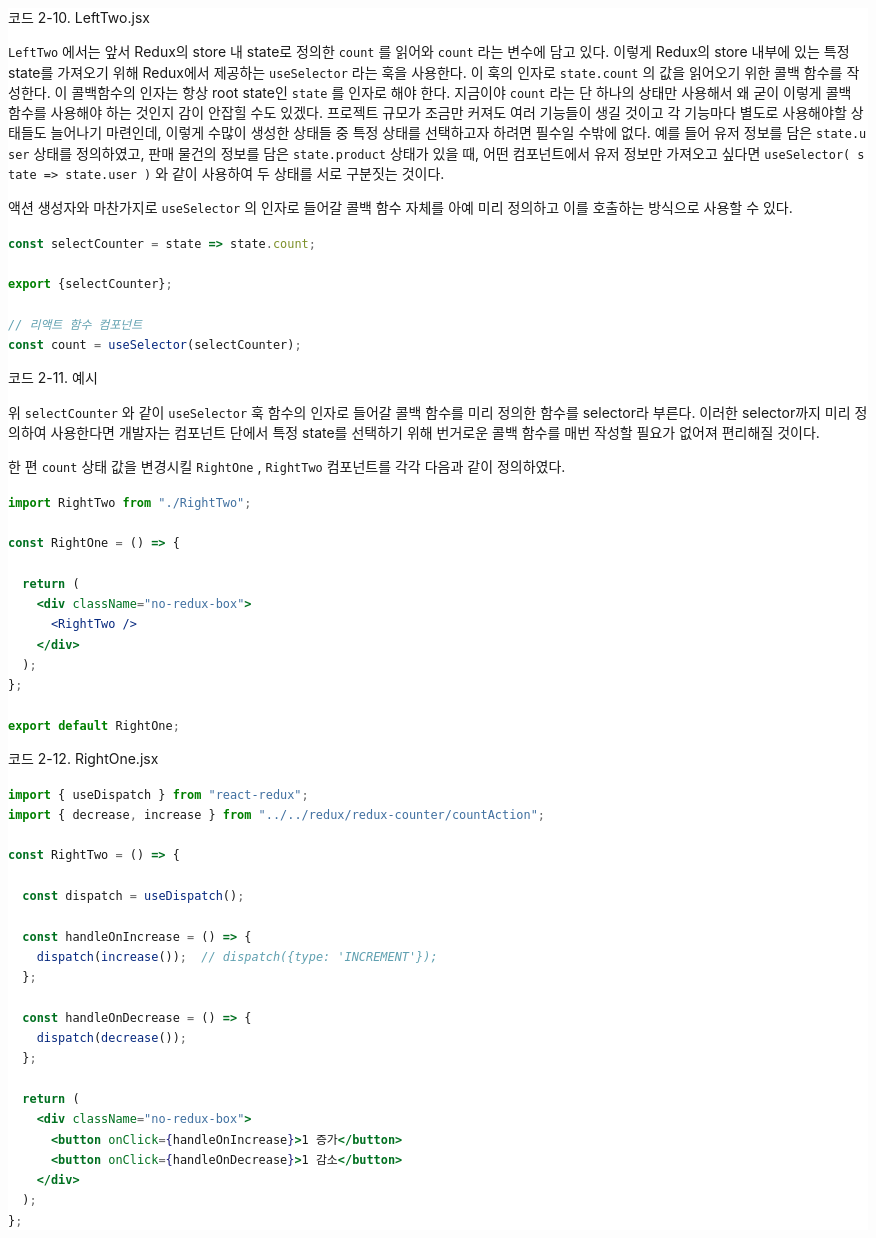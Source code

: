 코드 2-10. LeftTwo.jsx

`LeftTwo` 에서는 앞서 Redux의 store 내 state로 정의한 `count` 를 읽어와 `count` 라는 변수에 담고 있다. 이렇게 Redux의 store 내부에 있는 특정 state를 가져오기 위해 Redux에서 제공하는 `useSelector` 라는 훅을 사용한다. 이 훅의 인자로 `state.count` 의 값을 읽어오기 위한 콜백 함수를 작성한다. 이 콜백함수의 인자는 항상 root state인 `state` 를 인자로 해야 한다. 지금이야 `count` 라는 단 하나의 상태만 사용해서 왜 굳이 이렇게 콜백 함수를 사용해야 하는 것인지 감이 안잡힐 수도 있겠다. 프로젝트 규모가 조금만 커져도 여러 기능들이 생길 것이고 각 기능마다 별도로 사용해야할 상태들도 늘어나기 마련인데, 이렇게 수많이 생성한 상태들 중 특정 상태를 선택하고자 하려면 필수일 수밖에 없다. 예를 들어 유저 정보를 담은 `state.user` 상태를 정의하였고, 판매 물건의 정보를 담은 `state.product` 상태가 있을 때, 어떤 컴포넌트에서 유저 정보만 가져오고 싶다면 `useSelector( state => state.user )` 와 같이 사용하여 두 상태를 서로 구분짓는 것이다. 

액션 생성자와 마찬가지로 `useSelector` 의 인자로 들어갈 콜백 함수 자체를 아예 미리 정의하고 이를 호출하는 방식으로 사용할 수 있다. 

```jsx
const selectCounter = state => state.count;

export {selectCounter};

// 리액트 함수 컴포넌트
const count = useSelector(selectCounter);
```

코드 2-11. 예시

위 `selectCounter` 와 같이 `useSelector` 훅 함수의 인자로 들어갈 콜백 함수를 미리 정의한 함수를 selector라 부른다. 이러한 selector까지 미리 정의하여 사용한다면 개발자는 컴포넌트 단에서 특정 state를 선택하기 위해 번거로운 콜백 함수를 매번 작성할 필요가 없어져 편리해질 것이다. 

한 편 `count` 상태 값을 변경시킬 `RightOne` , `RightTwo` 컴포넌트를 각각 다음과 같이 정의하였다.

```jsx
import RightTwo from "./RightTwo";

const RightOne = () => {

  return (
    <div className="no-redux-box">
      <RightTwo />
    </div>
  );
};

export default RightOne;

```

코드 2-12. RightOne.jsx

```jsx
import { useDispatch } from "react-redux";
import { decrease, increase } from "../../redux/redux-counter/countAction";

const RightTwo = () => {

  const dispatch = useDispatch();

  const handleOnIncrease = () => {
    dispatch(increase());  // dispatch({type: 'INCREMENT'});
  };

  const handleOnDecrease = () => {
    dispatch(decrease());
  };

  return (
    <div className="no-redux-box">
      <button onClick={handleOnIncrease}>1 증가</button>
      <button onClick={handleOnDecrease}>1 감소</button>
    </div>
  );
};
```